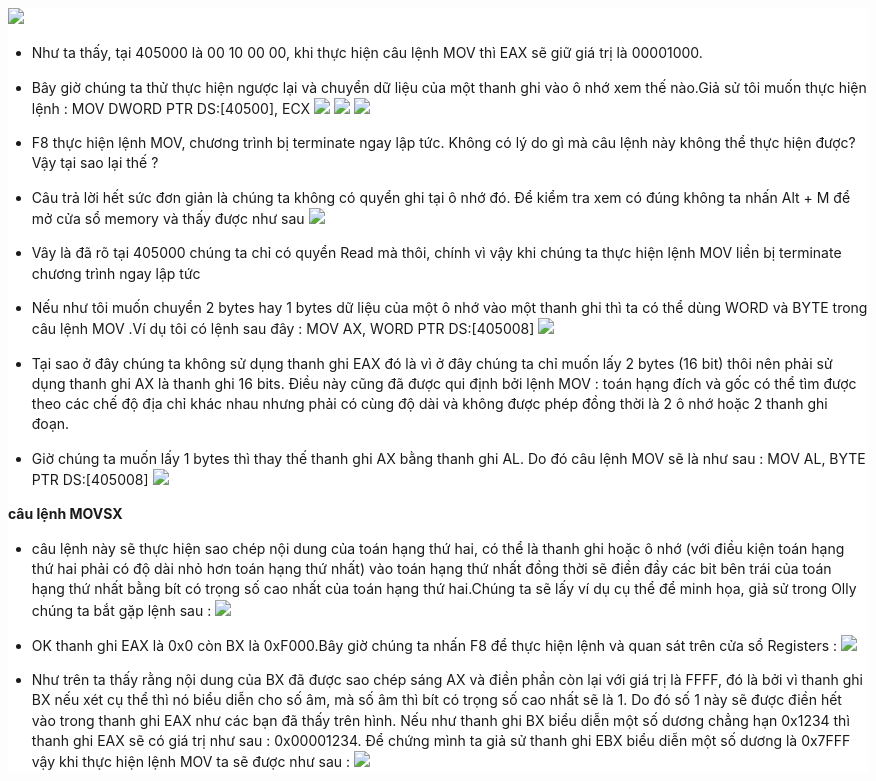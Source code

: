  ![](http://i.imgur.com/1KB1IrG.png)
 - Như ta thấy, tại 405000 là 00 10 00 00, khi thực hiện câu lệnh MOV thì EAX sẽ giữ giá trị là 00001000.
 - Bây giờ chúng ta thử thực hiện ngược lại và chuyển dữ liệu của một thanh ghi vào ô nhớ xem thế nào.Giả sử tôi muốn thực hiện lệnh : MOV DWORD PTR DS:[40500], ECX
 ![](http://i.imgur.com/pE3qMaD.png)
 ![](http://i.imgur.com/6443D3f.png)
 ![](http://i.imgur.com/xFDRVZz.png)
 - F8 thực hiện lệnh MOV, chương trình bị terminate ngay lập tức. Không có lý do gì mà câu lệnh này không thể thực hiện được? Vậy tại sao lại thế ?
 - Câu trả lời hết sức đơn giản là chúng ta không có quyển ghi tại ô nhớ đó. Để kiểm tra xem có đúng không ta nhấn Alt + M để mở cửa sổ memory và thấy được như sau
 ![](http://i.imgur.com/tqOGr6G.png)
 - Vây là đã rõ tại 405000 chúng ta chỉ có quyển Read mà thôi, chính vì vậy khi chúng ta thực hiện lệnh MOV liền bị terminate chương trình ngay lập tức

 - Nếu như tôi muốn chuyển 2 bytes hay 1 bytes dữ liệu của một ô nhớ vào một thanh ghi thì ta có thể dùng WORD và BYTE trong câu lệnh MOV .Ví dụ tôi có lệnh sau đây : MOV AX, WORD PTR DS:[405008]
 ![](http://i.imgur.com/LwEuHLt.png)
 - Tại sao ở đây chúng ta không sử dụng thanh ghi EAX đó là vì ở đây chúng ta chỉ muốn lấy 2 bytes (16 bit) thôi nên phải sử dụng thanh ghi AX là thanh ghi 16 bits. Điều này cũng đã được qui định bởi lệnh MOV : toán hạng đích và gốc có thể tìm được theo các chế độ địa chỉ khác nhau nhưng phải có cùng độ dài và không được phép đồng thời là 2 ô nhớ hoặc 2 thanh ghi đoạn.
 - Giờ chúng ta muốn lấy 1 bytes thì thay thế thanh ghi AX bằng thanh ghi AL. Do đó câu lệnh MOV sẽ là như sau : MOV AL, BYTE PTR DS:[405008]
 ![](http://i.imgur.com/PWxa1Cl.png)

 **câu lệnh MOVSX**

 - câu lệnh này sẽ thực hiện sao chép nội dung của toán hạng thứ hai, có thể là thanh ghi hoặc ô nhớ (với điều kiện toán hạng thứ hai phải có độ dài nhỏ hơn toán hạng thứ nhất) vào toán hạng thứ nhất đồng thời sẽ điền đầy các bit bên trái của toán hạng thứ nhất bằng bít có trọng số cao nhất của toán hạng thứ hai.Chúng ta sẽ lấy ví dụ cụ thể để minh họa, giả sử trong Olly chúng ta bắt gặp lệnh sau :
 ![](http://i.imgur.com/L6oqtlI.png)
 - OK thanh ghi EAX là 0x0 còn BX là 0xF000.Bây giờ chúng ta nhấn F8 để thực hiện lệnh và quan sát trên cửa sổ Registers :
 ![](http://i.imgur.com/KqbwpHV.png)

 - Như trên ta thấy rằng nội dung của BX đã được sao chép sáng AX và điền phần còn lại với giá trị là FFFF, đó là bởi vì thanh ghi BX nếu xét cụ thể thì nó biểu diễn cho số âm, mà số âm thì bít có trọng số cao nhất sẽ là 1. Do đó số 1 này sẽ được điền hết vào trong thanh ghi EAX như các bạn đã thấy trên hình. Nếu như thanh ghi BX biểu diễn một số dương chẳng hạn 0x1234 thì thanh ghi EAX sẽ có giá trị như sau : 0x00001234. Để chứng mình ta giả sử thanh ghi EBX biểu diễn một số dương là 0x7FFF vậy khi thực hiện lệnh MOV ta sẽ được như sau :
 ![](http://i.imgur.com/oB0mAqU.png)
  